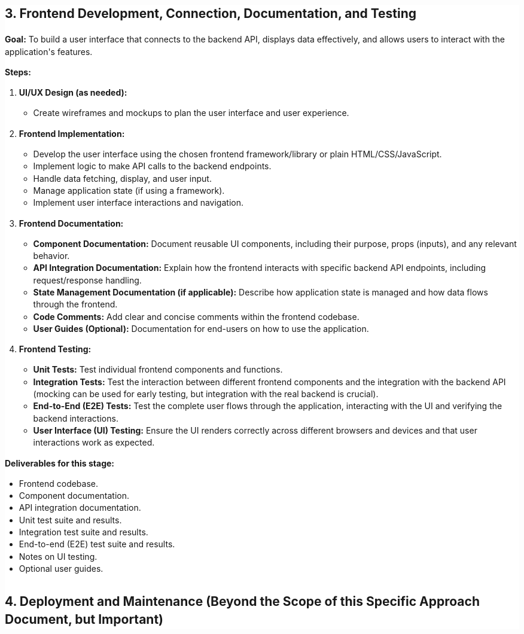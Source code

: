 ## 3. Frontend Development, Connection, Documentation, and Testing

**Goal:** To build a user interface that connects to the backend API, displays data effectively, and allows users to interact with the application's features.

**Steps:**

1.  **UI/UX Design (as needed):**
    * Create wireframes and mockups to plan the user interface and user experience.

2.  **Frontend Implementation:**
    * Develop the user interface using the chosen frontend framework/library or plain HTML/CSS/JavaScript.
    * Implement logic to make API calls to the backend endpoints.
    * Handle data fetching, display, and user input.
    * Manage application state (if using a framework).
    * Implement user interface interactions and navigation.

3.  **Frontend Documentation:**
    * **Component Documentation:** Document reusable UI components, including their purpose, props (inputs), and any relevant behavior.
    * **API Integration Documentation:** Explain how the frontend interacts with specific backend API endpoints, including request/response handling.
    * **State Management Documentation (if applicable):** Describe how application state is managed and how data flows through the frontend.
    * **Code Comments:** Add clear and concise comments within the frontend codebase.
    * **User Guides (Optional):** Documentation for end-users on how to use the application.

4.  **Frontend Testing:**
    * **Unit Tests:** Test individual frontend components and functions.
    * **Integration Tests:** Test the interaction between different frontend components and the integration with the backend API (mocking can be used for early testing, but integration with the real backend is crucial).
    * **End-to-End (E2E) Tests:** Test the complete user flows through the application, interacting with the UI and verifying the backend interactions.
    * **User Interface (UI) Testing:** Ensure the UI renders correctly across different browsers and devices and that user interactions work as expected.

**Deliverables for this stage:**

* Frontend codebase.
* Component documentation.
* API integration documentation.
* Unit test suite and results.
* Integration test suite and results.
* End-to-end (E2E) test suite and results.
* Notes on UI testing.
* Optional user guides.

## 4. Deployment and Maintenance (Beyond the Scope of this Specific Approach Document, but Important)
